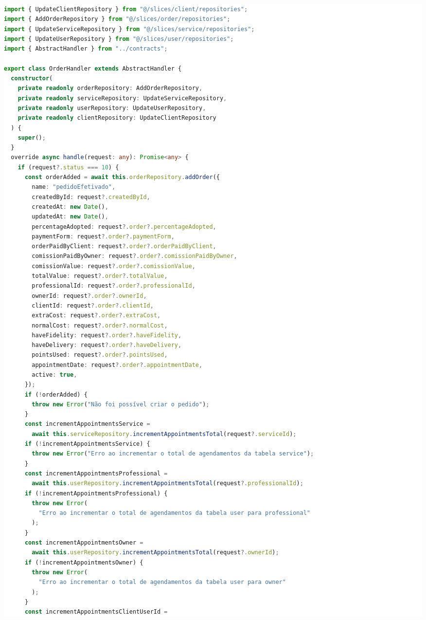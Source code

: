 
```typescript
import { UpdateClientRepository } from "@/slices/client/repositories";
import { AddOrderRepository } from "@/slices/order/repositories";
import { UpdateServiceRepository } from "@/slices/service/repositories";
import { UpdateUserRepository } from "@/slices/user/repositories";
import { AbstractHandler } from "../contracts";

export class OrderHandler extends AbstractHandler {
  constructor(
    private readonly orderRepository: AddOrderRepository,
    private readonly serviceRepository: UpdateServiceRepository,
    private readonly userRepository: UpdateUserRepository,
    private readonly clientRepository: UpdateClientRepository
  ) {
    super();
  }
  override async handle(request: any): Promise<any> {
    if (request?.status === 10) {
      const orderAdded = await this.orderRepository.addOrder({
        name: "pedidoEfetivado",
        createdById: request?.createdById,
        createdAt: new Date(),
        updatedAt: new Date(),
        percentageAdopted: request?.order?.percentageAdopted,
        paymentForm: request?.order?.paymentForm,
        orderPaidByClient: request?.order?.orderPaidByClient,
        comissionPaidByOwner: request?.order?.comissionPaidByOwner,
        comissionValue: request?.order?.comissionValue,
        totalValue: request?.order?.totalValue,
        professionalId: request?.order?.professionalId,
        ownerId: request?.order?.ownerId,
        clientId: request?.order?.clientId,
        extraCost: request?.order?.extraCost,
        normalCost: request?.order?.normalCost,
        haveFidelity: request?.order?.haveFidelity,
        haveDelivery: request?.order?.haveDelivery,
        pointsUsed: request?.order?.pointsUsed,
        appointmentDate: request?.order?.appointmentDate,
        active: true,
      });
      if (!orderAdded) {
        throw new Error("Não foi possível criar o pedido");
      }
      const incrementAppointmentsService =
        await this.serviceRepository.incrementAppointmentsTotal(request?.serviceId);
      if (!incrementAppointmentsService) {
        throw new Error("Erro ao incrementar o total de agendamentos da tabela service");
      }
      const incrementAppointmentsProfessional =
        await this.userRepository.incrementAppointmentsTotal(request?.professionalId);
      if (!incrementAppointmentsProfessional) {
        throw new Error(
          "Erro ao incrementar o total de agendamentos da tabela user para professional"
        );
      }
      const incrementAppointmentsOwner =
        await this.userRepository.incrementAppointmentsTotal(request?.ownerId);
      if (!incrementAppointmentsOwner) {
        throw new Error(
          "Erro ao incrementar o total de agendamentos da tabela user para owner"
        );
      }
      const incrementAppointmentsClientUserId =
```